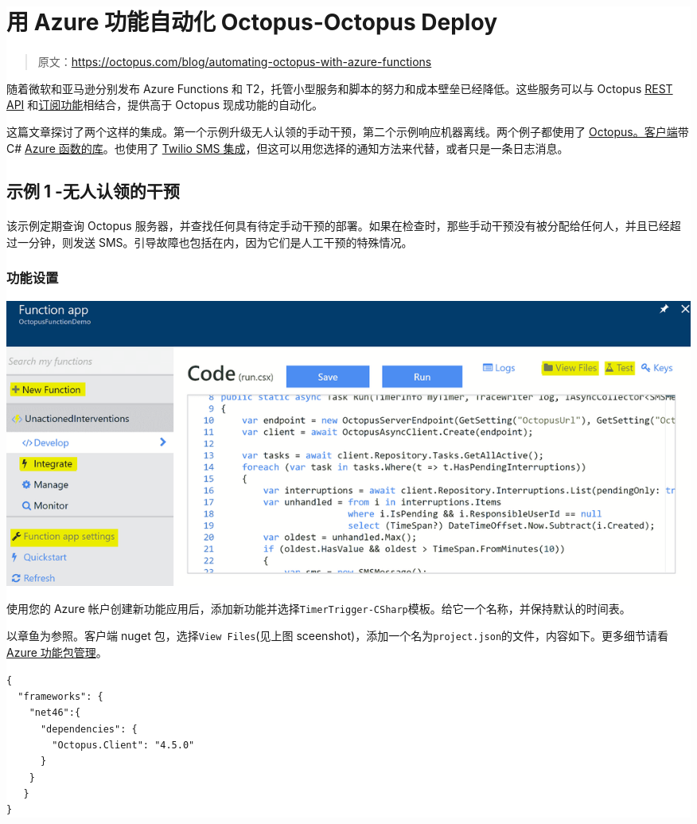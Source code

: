# 用 Azure 功能自动化 Octopus-Octopus Deploy

> 原文：<https://octopus.com/blog/automating-octopus-with-azure-functions>

随着微软和亚马逊分别发布 Azure Functions 和 T2，托管小型服务和脚本的努力和成本壁垒已经降低。这些服务可以与 Octopus [REST API](http://docs.octopusdeploy.com/display/OD/Octopus+REST+API) 和[订阅功能](http://docs.octopusdeploy.com/display/OD/Subscriptions)相结合，提供高于 Octopus 现成功能的自动化。

这篇文章探讨了两个这样的集成。第一个示例升级无人认领的手动干预，第二个示例响应机器离线。两个例子都使用了 [Octopus。客户端](http://docs.octopusdeploy.com/display/OD/Octopus.Client)带 C# [Azure 函数的库](https://azure.microsoft.com/en-us/services/functions/)。也使用了 [Twilio SMS 集成](https://docs.microsoft.com/en-us/azure/azure-functions/functions-bindings-twilio)，但这可以用您选择的通知方法来代替，或者只是一条日志消息。

## 示例 1 -无人认领的干预

该示例定期查询 Octopus 服务器，并查找任何具有待定手动干预的部署。如果在检查时，那些手动干预没有被分配给任何人，并且已经超过一分钟，则发送 SMS。引导故障也包括在内，因为它们是人工干预的特殊情况。

### 功能设置

![Function Editor](img/f0a4cef724bdc80ea56cd8da5fce6879.png)

使用您的 Azure 帐户创建新功能应用后，添加新功能并选择`TimerTrigger-CSharp`模板。给它一个名称，并保持默认的时间表。

以章鱼为参照。客户端 nuget 包，选择`View Files`(见上图 sceenshot)，添加一个名为`project.json`的文件，内容如下。更多细节请看 [Azure 功能包管理](https://docs.microsoft.com/en-us/azure/azure-functions/functions-reference-csharp#package-management)。

```
{
  "frameworks": {
    "net46":{
      "dependencies": {
        "Octopus.Client": "4.5.0"
      }
    }
   }
} 
```
